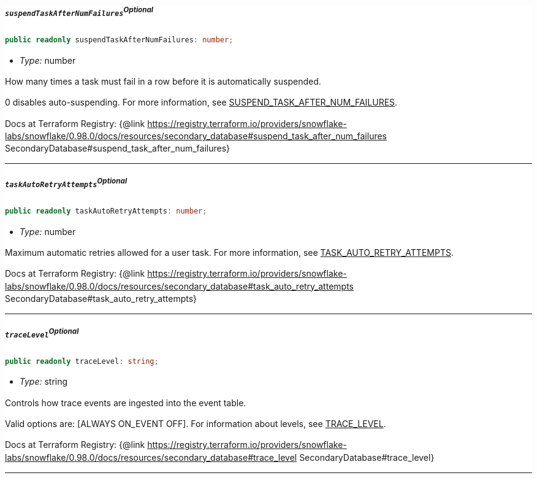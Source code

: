##### `suspendTaskAfterNumFailures`<sup>Optional</sup> <a name="suspendTaskAfterNumFailures" id="@cdktf/provider-snowflake.secondaryDatabase.SecondaryDatabaseConfig.property.suspendTaskAfterNumFailures"></a>

```typescript
public readonly suspendTaskAfterNumFailures: number;
```

- *Type:* number

How many times a task must fail in a row before it is automatically suspended.

0 disables auto-suspending. For more information, see [SUSPEND_TASK_AFTER_NUM_FAILURES](https://docs.snowflake.com/en/sql-reference/parameters#suspend-task-after-num-failures).

Docs at Terraform Registry: {@link https://registry.terraform.io/providers/snowflake-labs/snowflake/0.98.0/docs/resources/secondary_database#suspend_task_after_num_failures SecondaryDatabase#suspend_task_after_num_failures}

---

##### `taskAutoRetryAttempts`<sup>Optional</sup> <a name="taskAutoRetryAttempts" id="@cdktf/provider-snowflake.secondaryDatabase.SecondaryDatabaseConfig.property.taskAutoRetryAttempts"></a>

```typescript
public readonly taskAutoRetryAttempts: number;
```

- *Type:* number

Maximum automatic retries allowed for a user task. For more information, see [TASK_AUTO_RETRY_ATTEMPTS](https://docs.snowflake.com/en/sql-reference/parameters#task-auto-retry-attempts).

Docs at Terraform Registry: {@link https://registry.terraform.io/providers/snowflake-labs/snowflake/0.98.0/docs/resources/secondary_database#task_auto_retry_attempts SecondaryDatabase#task_auto_retry_attempts}

---

##### `traceLevel`<sup>Optional</sup> <a name="traceLevel" id="@cdktf/provider-snowflake.secondaryDatabase.SecondaryDatabaseConfig.property.traceLevel"></a>

```typescript
public readonly traceLevel: string;
```

- *Type:* string

Controls how trace events are ingested into the event table.

Valid options are: [ALWAYS ON_EVENT OFF]. For information about levels, see [TRACE_LEVEL](https://docs.snowflake.com/en/sql-reference/parameters.html#label-trace-level).

Docs at Terraform Registry: {@link https://registry.terraform.io/providers/snowflake-labs/snowflake/0.98.0/docs/resources/secondary_database#trace_level SecondaryDatabase#trace_level}

---